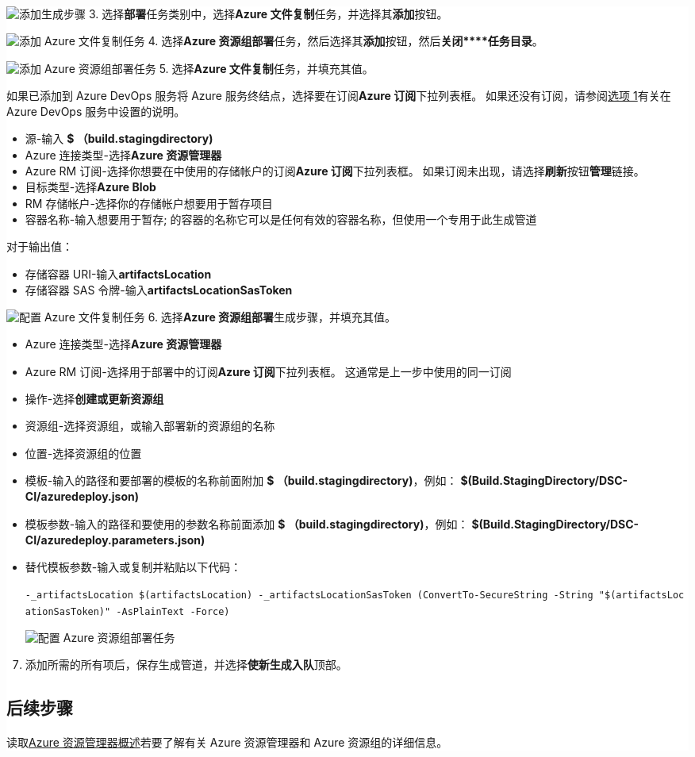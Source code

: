    ![添加生成步骤][13]
3. 选择**部署**任务类别中，选择**Azure 文件复制**任务，并选择其**添加**按钮。
   
   ![添加 Azure 文件复制任务][14]
4. 选择**Azure 资源组部署**任务，然后选择其**添加**按钮，然后**关闭****任务目录**。
   
   ![添加 Azure 资源组部署任务][15]
5. 选择**Azure 文件复制**任务，并填充其值。
   
   如果已添加到 Azure DevOps 服务将 Azure 服务终结点，选择要在订阅**Azure 订阅**下拉列表框。 如果还没有订阅，请参阅[选项 1](#detailed-walkthrough-for-option-1)有关在 Azure DevOps 服务中设置的说明。
   
   * 源-输入 **$ （build.stagingdirectory)**
   * Azure 连接类型-选择**Azure 资源管理器**
   * Azure RM 订阅-选择你想要在中使用的存储帐户的订阅**Azure 订阅**下拉列表框。 如果订阅未出现，请选择**刷新**按钮**管理**链接。
   * 目标类型-选择**Azure Blob**
   * RM 存储帐户-选择你的存储帐户想要用于暂存项目
   * 容器名称-输入想要用于暂存; 的容器的名称它可以是任何有效的容器名称，但使用一个专用于此生成管道
   
   对于输出值：
   
   * 存储容器 URI-输入**artifactsLocation**
   * 存储容器 SAS 令牌-输入**artifactsLocationSasToken**
   
   ![配置 Azure 文件复制任务][16]
6. 选择**Azure 资源组部署**生成步骤，并填充其值。
   
   * Azure 连接类型-选择**Azure 资源管理器**
   * Azure RM 订阅-选择用于部署中的订阅**Azure 订阅**下拉列表框。 这通常是上一步中使用的同一订阅
   * 操作-选择**创建或更新资源组**
   * 资源组-选择资源组，或输入部署新的资源组的名称
   * 位置-选择资源组的位置
   * 模板-输入的路径和要部署的模板的名称前面附加 **$ （build.stagingdirectory)**，例如： **$(Build.StagingDirectory/DSC-CI/azuredeploy.json)**
   * 模板参数-输入的路径和要使用的参数名称前面添加 **$ （build.stagingdirectory)**，例如： **$(Build.StagingDirectory/DSC-CI/azuredeploy.parameters.json)**
   * 替代模板参数-输入或复制并粘贴以下代码：
     
     ```    
     -_artifactsLocation $(artifactsLocation) -_artifactsLocationSasToken (ConvertTo-SecureString -String "$(artifactsLocationSasToken)" -AsPlainText -Force)
     ```
     ![配置 Azure 资源组部署任务][17]
7. 添加所需的所有项后，保存生成管道，并选择**使新生成入队**顶部。

## <a name="next-steps"></a>后续步骤
读取[Azure 资源管理器概述](/azure-resource-manager/resource-group-overview.md)若要了解有关 Azure 资源管理器和 Azure 资源组的详细信息。

[0]: media/vs-azure-tools-resource-groups-ci-in-vsts/walkthrough1.png
[1]: media/vs-azure-tools-resource-groups-ci-in-vsts/walkthrough2.png
[2]: media/vs-azure-tools-resource-groups-ci-in-vsts/walkthrough3.png
[3]: media/vs-azure-tools-resource-groups-ci-in-vsts/walkthrough4.png
[4]: media/vs-azure-tools-resource-groups-ci-in-vsts/walkthrough5.png
[5]: media/vs-azure-tools-resource-groups-ci-in-vsts/walkthrough6.png
[8]: media/vs-azure-tools-resource-groups-ci-in-vsts/walkthrough9.png
[9]: media/vs-azure-tools-resource-groups-ci-in-vsts/walkthrough10.png
[10]: media/vs-azure-tools-resource-groups-ci-in-vsts/walkthrough11b.png
[11]: media/vs-azure-tools-resource-groups-ci-in-vsts/walkthrough12.png
[12]: media/vs-azure-tools-resource-groups-ci-in-vsts/walkthrough13.png
[13]: media/vs-azure-tools-resource-groups-ci-in-vsts/walkthrough14.png
[14]: media/vs-azure-tools-resource-groups-ci-in-vsts/walkthrough15.png
[15]: media/vs-azure-tools-resource-groups-ci-in-vsts/walkthrough16.png
[16]: media/vs-azure-tools-resource-groups-ci-in-vsts/walkthrough17.png
[17]: media/vs-azure-tools-resource-groups-ci-in-vsts/walkthrough18.png
